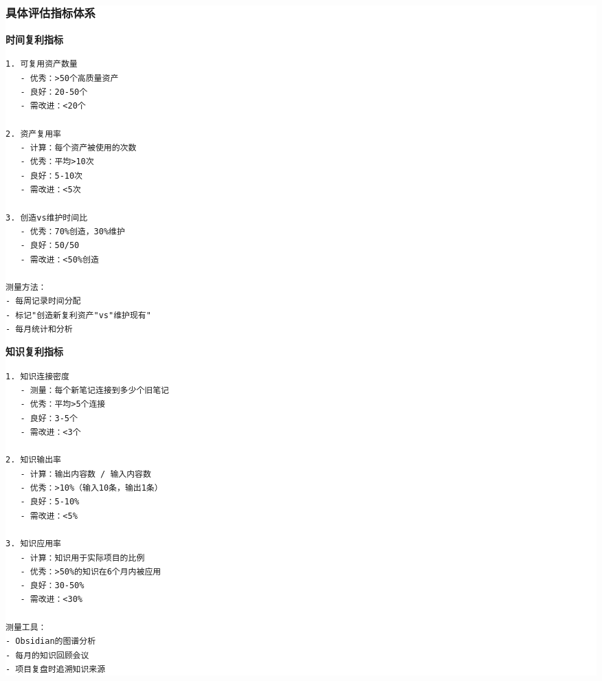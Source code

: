 ```
```

### 具体评估指标体系

**时间复利指标**
```
1. 可复用资产数量
   - 优秀：>50个高质量资产
   - 良好：20-50个
   - 需改进：<20个

2. 资产复用率
   - 计算：每个资产被使用的次数
   - 优秀：平均>10次
   - 良好：5-10次
   - 需改进：<5次

3. 创造vs维护时间比
   - 优秀：70%创造，30%维护
   - 良好：50/50
   - 需改进：<50%创造

测量方法：
- 每周记录时间分配
- 标记"创造新复利资产"vs"维护现有"
- 每月统计和分析
```

**知识复利指标**
```
1. 知识连接密度
   - 测量：每个新笔记连接到多少个旧笔记
   - 优秀：平均>5个连接
   - 良好：3-5个
   - 需改进：<3个

2. 知识输出率
   - 计算：输出内容数 / 输入内容数
   - 优秀：>10%（输入10条，输出1条）
   - 良好：5-10%
   - 需改进：<5%

3. 知识应用率
   - 计算：知识用于实际项目的比例
   - 优秀：>50%的知识在6个月内被应用
   - 良好：30-50%
   - 需改进：<30%

测量工具：
- Obsidian的图谱分析
- 每月的知识回顾会议
- 项目复盘时追溯知识来源
```
